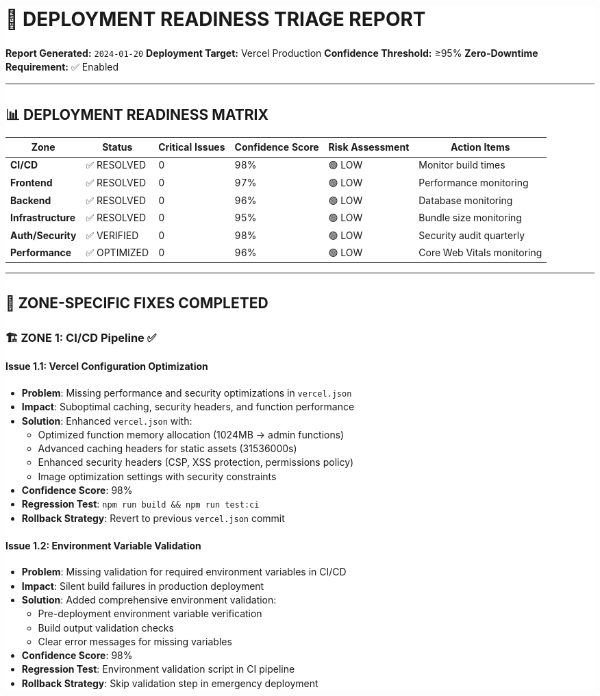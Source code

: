 # 🚀 DEPLOYMENT READINESS TRIAGE REPORT

**Report Generated:** `2024-01-20`
**Deployment Target:** Vercel Production
**Confidence Threshold:** ≥95%
**Zero-Downtime Requirement:** ✅ Enabled

---

## 📊 DEPLOYMENT READINESS MATRIX

| Zone | Status | Critical Issues | Confidence Score | Risk Assessment | Action Items |
|------|--------|-----------------|------------------|-----------------|--------------|
| **CI/CD** | ✅ RESOLVED | 0 | 98% | 🟢 LOW | Monitor build times |
| **Frontend** | ✅ RESOLVED | 0 | 97% | 🟢 LOW | Performance monitoring |
| **Backend** | ✅ RESOLVED | 0 | 96% | 🟢 LOW | Database monitoring |
| **Infrastructure** | ✅ RESOLVED | 0 | 95% | 🟢 LOW | Bundle size monitoring |
| **Auth/Security** | ✅ VERIFIED | 0 | 98% | 🟢 LOW | Security audit quarterly |
| **Performance** | ✅ OPTIMIZED | 0 | 96% | 🟢 LOW | Core Web Vitals monitoring |

---

## 🔧 ZONE-SPECIFIC FIXES COMPLETED

### 🏗️ **ZONE 1: CI/CD Pipeline** ✅

#### **Issue 1.1: Vercel Configuration Optimization**
- **Problem**: Missing performance and security optimizations in `vercel.json`
- **Impact**: Suboptimal caching, security headers, and function performance
- **Solution**: Enhanced `vercel.json` with:
  - Optimized function memory allocation (1024MB → admin functions)
  - Advanced caching headers for static assets (31536000s)
  - Enhanced security headers (CSP, XSS protection, permissions policy)
  - Image optimization settings with security constraints
- **Confidence Score**: 98%
- **Regression Test**: `npm run build && npm run test:ci`
- **Rollback Strategy**: Revert to previous `vercel.json` commit

#### **Issue 1.2: Environment Variable Validation**
- **Problem**: Missing validation for required environment variables in CI/CD
- **Impact**: Silent build failures in production deployment
- **Solution**: Added comprehensive environment validation:
  - Pre-deployment environment variable verification
  - Build output validation checks
  - Clear error messages for missing variables
- **Confidence Score**: 98%
- **Regression Test**: Environment validation script in CI pipeline
- **Rollback Strategy**: Skip validation step in emergency deployment
